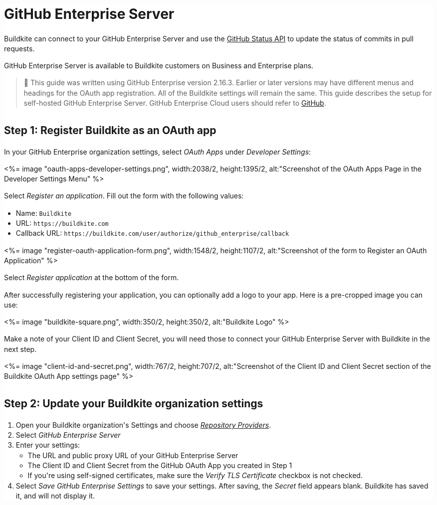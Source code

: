 # GitHub Enterprise Server

Buildkite can connect to your GitHub Enterprise Server and use the [GitHub Status API](https://docs.github.com/en/rest/reference/repos#statuses) to update the status of commits in pull requests.

GitHub Enterprise Server is available to Buildkite customers on Business and Enterprise plans.


>📘 This guide was written using GitHub Enterprise version 2.16.3.
> Earlier or later versions may have different menus and headings for the OAuth app registration. All of the Buildkite settings will remain the same.
> This guide describes the setup for self-hosted GitHub Enterprise Server. GitHub Enterprise Cloud users should refer to <a href="https://buildkite.com/docs/integrations/github" rel="nofollow">GitHub</a>.

## Step 1: Register Buildkite as an OAuth app

In your GitHub Enterprise organization settings, select _OAuth Apps_ under _Developer Settings_:

<%= image "oauth-apps-developer-settings.png", width:2038/2, height:1395/2, alt:"Screenshot of the OAuth Apps Page in the Developer Settings Menu" %>

Select _Register an application_. Fill out the form with the following values:

* Name: `Buildkite`
* URL: `https://buildkite.com`
* Callback URL: `https://buildkite.com/user/authorize/github_enterprise/callback`

<%= image "register-oauth-application-form.png", width:1548/2, height:1107/2, alt:"Screenshot of the form to Register an OAuth Application" %>

Select _Register application_ at the bottom of the form.

After successfully registering your application, you can optionally add a logo to your app. Here is a pre-cropped image you can use:

<%= image "buildkite-square.png", width:350/2, height:350/2, alt:"Buildkite Logo" %>

Make a note of your Client ID and Client Secret, you will need those to connect your GitHub Enterprise Server with Buildkite in the next step.

<%= image "client-id-and-secret.png", width:767/2, height:707/2, alt:"Screenshot of the Client ID and Client Secret section of the Buildkite OAuth App settings page" %>

## Step 2: Update your Buildkite organization settings

1. Open your Buildkite organization's Settings and choose _[Repository Providers](https://buildkite.com/organizations/~/repository-providers)_.
2. Select _GitHub Enterprise Server_
3. Enter your settings:
   - The URL and public proxy URL of your GitHub Enterprise Server
   - The  Client ID and Client Secret from the GitHub OAuth App you created in Step 1
   - If you're using self-signed certificates, make sure the _Verify TLS Certificate_ checkbox is not checked.
4. Select _Save GitHub Enterprise Settings_ to save your settings. After saving, the _Secret_ field appears blank. Buildkite has saved it, and will not display it.
